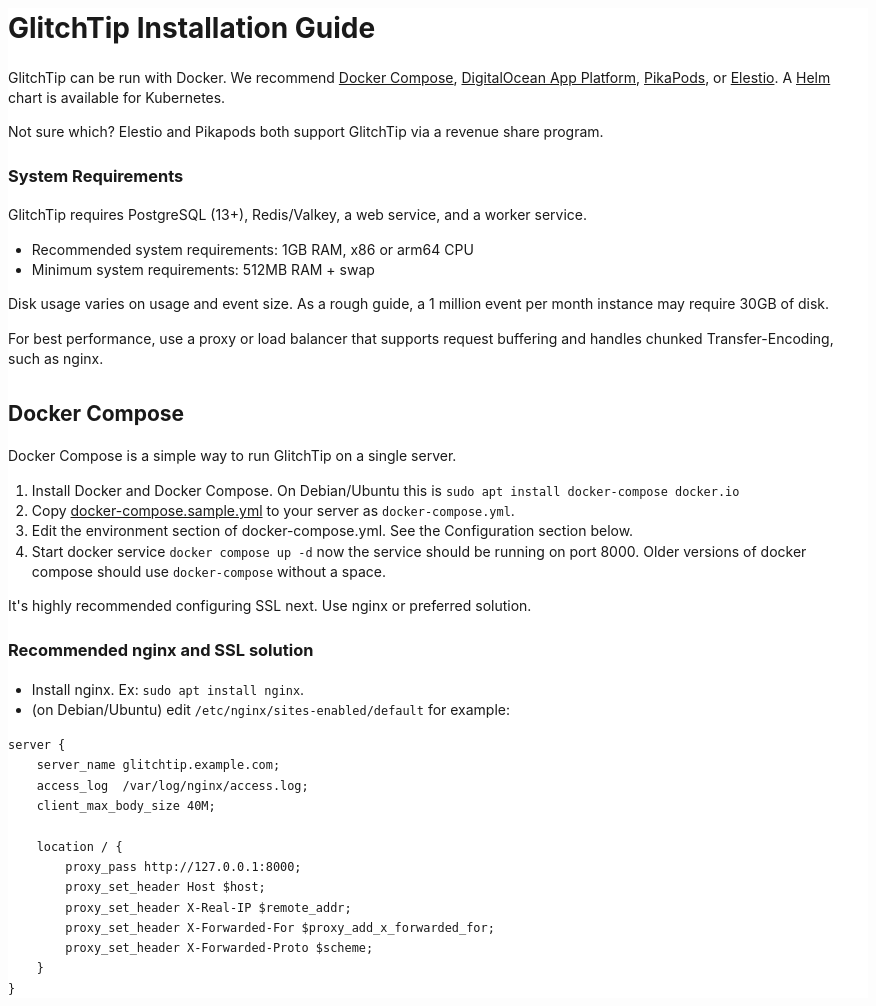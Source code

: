# GlitchTip Installation Guide

GlitchTip can be run with Docker. We recommend [Docker Compose](documentation/install#docker-compose), [DigitalOcean App Platform](documentation/install#digitalocean-app-platform), [PikaPods](documentation/install#pikapods), or [Elestio](documentation/install#elestio). A [Helm](documentation/install#helm) chart is available for Kubernetes.

Not sure which? Elestio and Pikapods both support GlitchTip via a revenue share program.

### System Requirements

GlitchTip requires PostgreSQL (13+), Redis/Valkey, a web service, and a worker service.

- Recommended system requirements: 1GB RAM, x86 or arm64 CPU
- Minimum system requirements: 512MB RAM + swap

Disk usage varies on usage and event size. As a rough guide, a 1 million event per month instance may require 30GB of disk.

For best performance, use a proxy or load balancer that supports request buffering and handles chunked Transfer-Encoding, such as nginx.

## Docker Compose

Docker Compose is a simple way to run GlitchTip on a single server.

1. Install Docker and Docker Compose. On Debian/Ubuntu this is `sudo apt install docker-compose docker.io`
2. Copy [docker-compose.sample.yml](/assets/docker-compose.sample.yml) to your server as `docker-compose.yml`.
3. Edit the environment section of docker-compose.yml. See the Configuration section below.
4. Start docker service `docker compose up -d` now the service should be running on port 8000. Older versions of docker compose should use `docker-compose` without a space.

It's highly recommended configuring SSL next. Use nginx or preferred solution.

### Recommended nginx and SSL solution

- Install nginx. Ex: `sudo apt install nginx`.
- (on Debian/Ubuntu) edit `/etc/nginx/sites-enabled/default` for example:

```
server {
    server_name glitchtip.example.com;
    access_log  /var/log/nginx/access.log;
    client_max_body_size 40M;

    location / {
        proxy_pass http://127.0.0.1:8000;
        proxy_set_header Host $host;
        proxy_set_header X-Real-IP $remote_addr;
        proxy_set_header X-Forwarded-For $proxy_add_x_forwarded_for;
        proxy_set_header X-Forwarded-Proto $scheme;
    }
}
```
